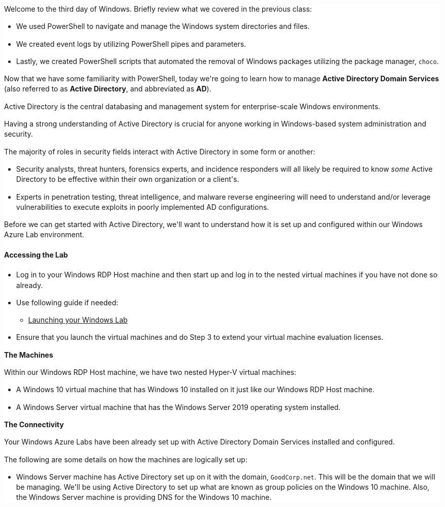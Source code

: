 Welcome to the third day of Windows. Briefly review what we covered in the previous class:

- We used PowerShell to navigate and manage the Windows system directories and files.

- We created event logs by utilizing PowerShell pipes and parameters.

- Lastly, we created PowerShell scripts that automated the removal of Windows packages utilizing the package manager, `choco`.

Now that we have some familiarity with PowerShell, today we're going to learn how to manage **Active Directory Domain Services** (also referred to as **Active Directory**, and abbreviated as **AD**). 

Active Directory is the central databasing and management system for enterprise-scale Windows environments.

Having a strong understanding of Active Directory is crucial for anyone working in Windows-based system administration and security.

The majority of roles in security fields interact with Active Directory in some form or another:

- Security analysts, threat hunters, forensics experts, and incidence responders will all likely be required to know _some_ Active Directory to be effective within their own organization or a client's.

- Experts in penetration testing, threat intelligence, and malware reverse engineering will need to understand and/or leverage vulnerabilities to execute exploits in poorly implemented AD configurations.

Before we can get started with Active Directory, we'll want to understand how it is set up and configured within our Windows Azure Lab environment.

#### Accessing the Lab

- Log in to your Windows RDP Host machine and then start up and log in to the nested virtual machines if you have not done so already.

- Use following guide if needed:

  - [Launching your Windows Lab](./Activities/00_Windows_Lab/ReadMe.md)

- Ensure that you launch the virtual machines and do Step 3 to extend your virtual machine evaluation licenses.

**The Machines**

Within our Windows RDP Host machine, we have two nested Hyper-V virtual machines:

- A Windows 10 virtual machine that has Windows 10 installed on it just like our Windows RDP Host machine.

- A Windows Server virtual machine that has the Windows Server 2019 operating system installed. 

**The Connectivity**

Your Windows Azure Labs have been already set up with Active Directory Domain Services installed and configured. 

The following are some details on how the machines are logically set up:

- Windows Server machine has Active Directory set up on it with the domain, `GoodCorp.net`. This will be the domain that we will be managing. We'll be using Active Directory to set up what are known as group policies on the Windows 10 machine. Also, the Windows Server machine is providing DNS for the Windows 10 machine. 
